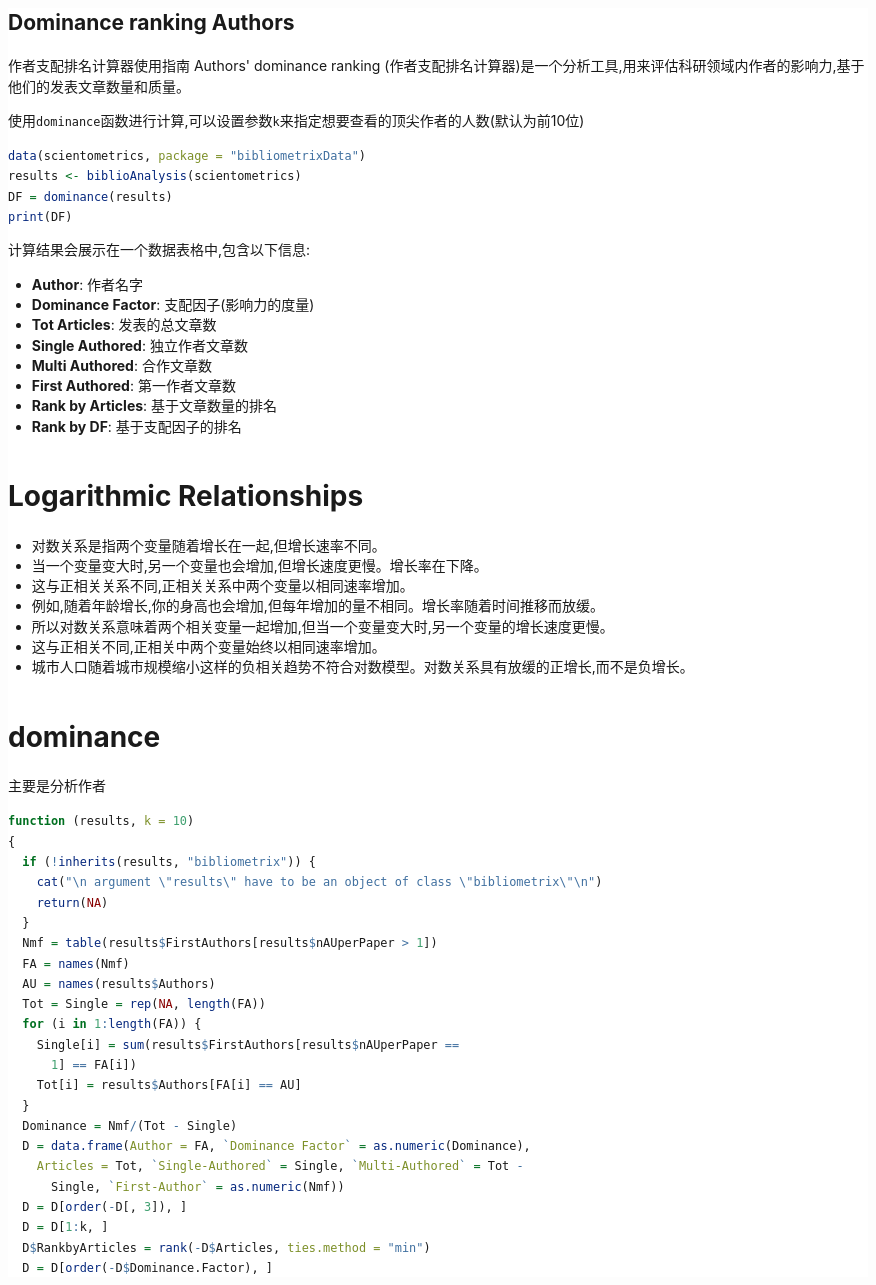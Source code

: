 

##  Dominance ranking Authors
作者支配排名计算器使用指南
Authors' dominance ranking (作者支配排名计算器)是一个分析工具,用来评估科研领域内作者的影响力,基于他们的发表文章数量和质量。

使用`dominance`函数进行计算,可以设置参数`k`来指定想要查看的顶尖作者的人数(默认为前10位)
```R
data(scientometrics, package = "bibliometrixData")
results <- biblioAnalysis(scientometrics)
DF = dominance(results)
print(DF)
```


计算结果会展示在一个数据表格中,包含以下信息:

- **Author**: 作者名字
- **Dominance Factor**: 支配因子(影响力的度量)  
- **Tot Articles**: 发表的总文章数
- **Single Authored**: 独立作者文章数 
- **Multi Authored**: 合作文章数
- **First Authored**: 第一作者文章数
- **Rank by Articles**: 基于文章数量的排名
- **Rank by DF**: 基于支配因子的排名


 
# Logarithmic Relationships

- 对数关系是指两个变量随着增长在一起,但增长速率不同。
- 当一个变量变大时,另一个变量也会增加,但增长速度更慢。增长率在下降。
- 这与正相关关系不同,正相关关系中两个变量以相同速率增加。
- 例如,随着年龄增长,你的身高也会增加,但每年增加的量不相同。增长率随着时间推移而放缓。
- 所以对数关系意味着两个相关变量一起增加,但当一个变量变大时,另一个变量的增长速度更慢。
- 这与正相关不同,正相关中两个变量始终以相同速率增加。
- 城市人口随着城市规模缩小这样的负相关趋势不符合对数模型。对数关系具有放缓的正增长,而不是负增长。


# dominance
主要是分析作者
```R
function (results, k = 10) 
{
  if (!inherits(results, "bibliometrix")) {
    cat("\n argument \"results\" have to be an object of class \"bibliometrix\"\n")
    return(NA)
  }
  Nmf = table(results$FirstAuthors[results$nAUperPaper > 1])
  FA = names(Nmf)
  AU = names(results$Authors)
  Tot = Single = rep(NA, length(FA))
  for (i in 1:length(FA)) {
    Single[i] = sum(results$FirstAuthors[results$nAUperPaper == 
      1] == FA[i])
    Tot[i] = results$Authors[FA[i] == AU]
  }
  Dominance = Nmf/(Tot - Single)
  D = data.frame(Author = FA, `Dominance Factor` = as.numeric(Dominance), 
    Articles = Tot, `Single-Authored` = Single, `Multi-Authored` = Tot - 
      Single, `First-Author` = as.numeric(Nmf))
  D = D[order(-D[, 3]), ]
  D = D[1:k, ]
  D$RankbyArticles = rank(-D$Articles, ties.method = "min")
  D = D[order(-D$Dominance.Factor), ]
```